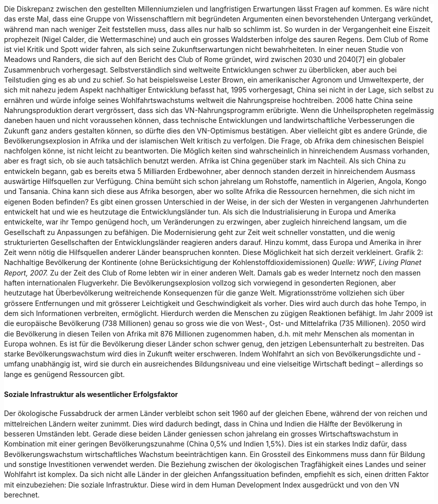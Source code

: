 Die Diskrepanz zwischen den gestellten Millenniumzielen und langfristigen Erwartungen lässt Fragen auf kommen. Es wäre nicht das erste Mal, dass eine Gruppe von Wissenschaftlern mit begründeten Argumenten einen bevorstehenden Untergang verkündet, während man nach weniger Zeit feststellen muss, dass alles nur halb so schlimm ist. So wurden in der Vergangenheit eine Eiszeit prophezeit (Nigel Calder, die Wettermaschine) und auch ein grosses Waldsterben infolge des sauren Regens. Dem Club of Rome ist viel Kritik und Spott wider fahren, als sich seine Zukunftserwartungen nicht bewahrheiteten. In einer neuen Studie von Meadows und Randers, die sich auf den Bericht des Club of Rome gründet, wird zwischen 2030 und 2040[7] ein globaler Zusammenbruch vorhergesagt. Selbstverständlich sind weltweite Entwicklungen schwer zu überblicken, aber auch bei Teilstudien ging es ab und zu schief. So hat beispielsweise Lester Brown, ein amerikanischer Agronom und Umweltexperte, der sich mit nahezu jedem Aspekt nachhaltiger Entwicklung befasst hat, 1995 vorhergesagt, China sei nicht in der Lage, sich selbst zu ernähren und würde infolge seines Wohlfahrtswachstums weltweit die Nahrungspreise hochtreiben. 2006 hatte China seine Nahrungsproduktion derart vergrössert, dass sich das VN-Nahrungsprogramm erübrigte.
Wenn die Unheilspropheten regelmässig daneben hauen und nicht voraussehen können, dass technische Entwicklungen und landwirtschaftliche Verbesserungen die Zukunft ganz anders gestalten können, so dürfte dies den VN-Optimismus bestätigen. Aber vielleicht gibt es andere Gründe, die Bevölkerungsexplosion in Afrika und der islamischen Welt kritisch zu verfolgen.
Die Frage, ob Afrika dem chinesischen Beispiel nachfolgen könne, ist nicht leicht zu beantworten. Die Möglich keiten sind wahrscheinlich in hinreichendem Ausmass vorhanden, aber es fragt sich, ob sie auch tatsächlich benutzt werden. Afrika ist China gegenüber stark im Nachteil. Als sich China zu entwickeln begann, gab es bereits etwa 5 Milliarden Erdbewohner, aber dennoch standen derzeit in hinreichendem Ausmass auswärtige Hilfsquellen zur Verfügung. China bemüht sich schon jahrelang um Rohstoffe, namentlich in Algerien, Angola, Kongo und Tansania. China kann sich diese aus Afrika besorgen, aber wo sollte Afrika die Ressourcen hernehmen, die sich nicht im eigenen Boden befinden?
Es gibt einen grossen Unterschied in der Weise, in der sich der Westen in vergangenen Jahrhunderten entwickelt hat und wie es heutzutage die Entwicklungsländer tun. Als sich die Industrialisierung in Europa und Amerika entwickelte, war ihr Tempo genügend hoch, um Veränderungen zu erzwingen, aber zugleich hinreichend langsam, um die Gesellschaft zu Anpassungen zu befähigen. Die Modernisierung geht zur Zeit weit schneller vonstatten, und die wenig strukturierten Gesellschaften der Entwicklungsländer reagieren anders darauf. Hinzu kommt, dass Europa und Amerika in ihrer Zeit wenn nötig die Hilfsquellen anderer Länder beanspruchen konnten. Diese Möglichkeit hat sich derzeit verkleinert.
Grafik 2: Nachhaltige Bevölkerung der Kontinente (ohne Berücksichtigung der Kohlenstoffdioxidemissionen) _Quelle: WWF, Living Planet Report, 2007._ Zu der Zeit des Club of Rome lebten wir in einer anderen Welt. Damals gab es weder Internetz noch den massen haften internationalen Flugverkehr. Die Bevölkerungsexplosion vollzog sich vorwiegend in gesonderten Regionen, aber heutzutage hat Überbevölkerung weitreichende Konsequenzen für die ganze Welt. Migrationsströme vollziehen sich über grössere Entfernungen und mit grösserer Leichtigkeit und Geschwindigkeit als vorher. Dies wird auch durch das hohe Tempo, in dem sich Informationen verbreiten, ermöglicht. Hierdurch werden die Menschen zu zügigen Reaktionen befähigt.
Im Jahr 2009 ist die europäische Bevölkerung (738 Millionen) genau so gross wie die von West-, Ost- und Mittelafrika (735 Millionen). 2050 wird die Bevölkerung in diesen Teilen von Afrika mit 876 Millionen zugenommen haben, d.h. mit mehr Menschen als momentan in Europa wohnen. Es ist für die Bevölkerung dieser Länder schon schwer genug, den jetzigen Lebensunterhalt zu bestreiten. Das starke Bevölkerungswachstum wird dies in Zukunft weiter erschweren. Indem Wohlfahrt an sich von Bevölkerungsdichte und -umfang unabhängig ist, wird sie durch ein ausreichendes Bildungsniveau und eine vielseitige Wirtschaft bedingt – allerdings so lange es genügend Ressourcen gibt.
#### Soziale Infrastruktur als wesentlicher Erfolgsfaktor
Der ökologische Fussabdruck der armen Länder verbleibt schon seit 1960 auf der gleichen Ebene, während der von reichen und mittelreichen Ländern weiter zunimmt. Dies wird dadurch bedingt, dass in China und Indien die Hälfte der Bevölkerung in besseren Umständen lebt. Gerade diese beiden Länder geniessen schon jahrelang ein grosses Wirtschaftswachstum in Kombination mit einer geringen Bevölkerungszunahme (China 0,5% und Indien 1,5%). Dies ist ein starkes Indiz dafür, dass Bevölkerungswachstum wirtschaftliches Wachstum beeinträchtigen kann. Ein Grossteil des Einkommens muss dann für Bildung und sonstige Investitionen verwendet werden. Die Beziehung zwischen der ökologischen Tragfähigkeit eines Landes und seiner Wohlfahrt ist komplex. Da sich nicht alle Länder in der gleichen Anfangssituation befinden, empfiehlt es sich, einen dritten Faktor mit einzubeziehen: Die soziale Infrastruktur. Diese wird in dem Human Development Index ausgedrückt und von den VN berechnet.